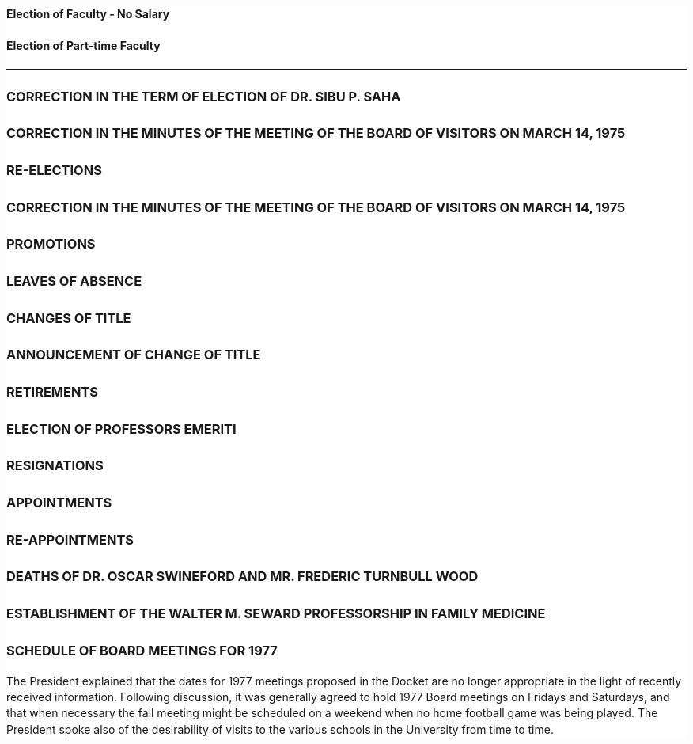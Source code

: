 #### Election of Faculty - No Salary

#### Election of Part-time Faculty

***

### CORRECTION IN THE TERM OF ELECTION OF DR. SIBU P. SAHA

### CORRECTION IN THE MINUTES OF THE MEETING OF THE BOARD OF VISITORS ON MARCH 14, 1975

### RE-ELECTIONS

### CORRECTION IN THE MINUTES OF THE MEETING OF THE BOARD OF VISITORS ON MARCH 14, 1975

### PROMOTIONS

### LEAVES OF ABSENCE

### CHANGES OF TITLE

### ANNOUNCEMENT OF CHANGE OF TITLE

### RETIREMENTS

### ELECTION OF PROFESSORS EMERITI

### RESIGNATIONS

### APPOINTMENTS

### RE-APPOINTMENTS

### DEATHS OF DR. OSCAR SWINEFORD AND MR. FREDERIC TURNBULL WOOD

### ESTABLISHMENT OF THE WALTER M. SEWARD PROFESSORSHIP IN FAMILY MEDICINE

### SCHEDULE OF BOARD MEETINGS FOR 1977

The President explained that the dates for 1977 meetings proposed in the Docket are no longer appropriate in the light of recently received information. Following discussion, it was generally agreed to hold 1977 Board meetings on Fridays and Saturdays, and that when necessary the fall meeting might be scheduled on a weekend when no home football game was being played. The President spoke also of the desirability of visits to the various schools in the University from time to time.
